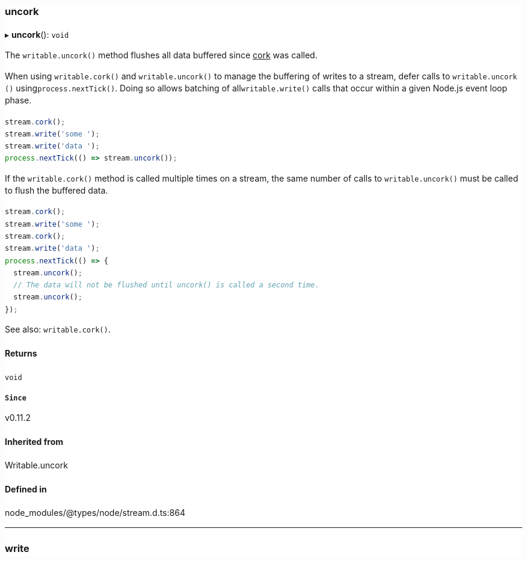 ### uncork

▸ **uncork**(): `void`

The `writable.uncork()` method flushes all data buffered since [cork](sourceDestination.CountingWritable.md#cork) was called.

When using `writable.cork()` and `writable.uncork()` to manage the buffering
of writes to a stream, defer calls to `writable.uncork()` using`process.nextTick()`. Doing so allows batching of all`writable.write()` calls that occur within a given Node.js event
loop phase.

```js
stream.cork();
stream.write('some ');
stream.write('data ');
process.nextTick(() => stream.uncork());
```

If the `writable.cork()` method is called multiple times on a stream, the
same number of calls to `writable.uncork()` must be called to flush the buffered
data.

```js
stream.cork();
stream.write('some ');
stream.cork();
stream.write('data ');
process.nextTick(() => {
  stream.uncork();
  // The data will not be flushed until uncork() is called a second time.
  stream.uncork();
});
```

See also: `writable.cork()`.

#### Returns

`void`

**`Since`**

v0.11.2

#### Inherited from

Writable.uncork

#### Defined in

node_modules/@types/node/stream.d.ts:864

___

### write
